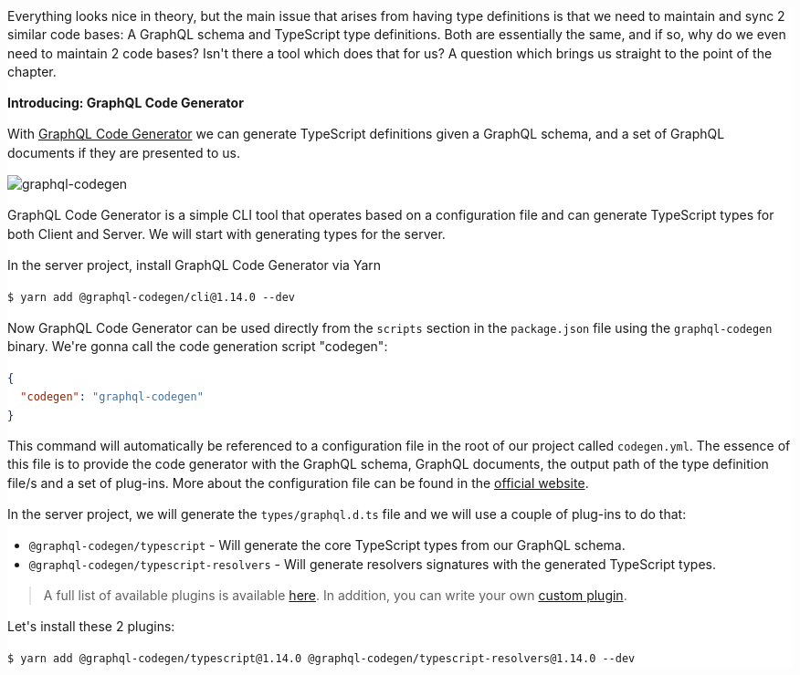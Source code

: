 Everything looks nice in theory, but the main issue that arises from having type definitions is that we need to maintain and sync 2 similar code bases:
A GraphQL schema and TypeScript type definitions.
Both are essentially the same, and if so, why do we even need to maintain 2 code bases?
Isn't there a tool which does that for us? A question which brings us straight to the point of the chapter.

**Introducing: GraphQL Code Generator**

With [GraphQL Code Generator](https://graphql-code-generator.com/) we can generate TypeScript definitions given a GraphQL schema, and a set of GraphQL documents if they are presented to us.



![graphql-codegen](https://user-images.githubusercontent.com/7648874/54940897-9f564380-4f66-11e9-9891-3b994a1daef1.png)


GraphQL Code Generator is a simple CLI tool that operates based on a configuration file and can generate TypeScript types for both Client and Server.
We will start with generating types for the server.

In the server project, install GraphQL Code Generator via Yarn

    $ yarn add @graphql-codegen/cli@1.14.0 --dev

Now GraphQL Code Generator can be used directly from the `scripts` section in the `package.json` file using the `graphql-codegen` binary.
We're gonna call the code generation script "codegen":

```json
{
  "codegen": "graphql-codegen"
}
```

This command will automatically be referenced to a configuration file in the root of our project called `codegen.yml`.
The essence of this file is to provide the code generator with the GraphQL schema, GraphQL documents, the output path of the type definition file/s and a set of plug-ins.
More about the configuration file can be found in the [official website](https://graphql-code-generator.com/docs/getting-started/codegen-config).

In the server project, we will generate the `types/graphql.d.ts` file and we will use a couple of plug-ins to do that:



*   `@graphql-codegen/typescript` - Will generate the core TypeScript types from our GraphQL schema.
*   `@graphql-codegen/typescript-resolvers` - Will generate resolvers signatures with the generated TypeScript types.

> A full list of available plugins is available [here](https://graphql-code-generator.com/docs/plugins/). In addition, you can write your own [custom plugin](https://graphql-code-generator.com/docs/custom-codegen/write-your-plugin).

Let's install these 2 plugins:

    $ yarn add @graphql-codegen/typescript@1.14.0 @graphql-codegen/typescript-resolvers@1.14.0 --dev
